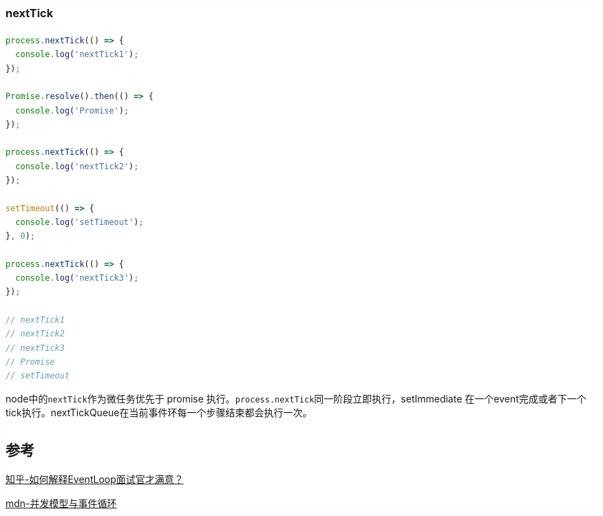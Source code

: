 ### nextTick

```js
process.nextTick(() => {
  console.log('nextTick1');
});

Promise.resolve().then(() => {
  console.log('Promise');
});

process.nextTick(() => {
  console.log('nextTick2');
});

setTimeout(() => {
  console.log('setTimeout');
}, 0);

process.nextTick(() => {
  console.log('nextTick3');
});

// nextTick1
// nextTick2
// nextTick3
// Promise
// setTimeout
```

node中的`nextTick`作为微任务优先于 promise 执行。`process.nextTick`同一阶段立即执行，setImmediate 在一个event完成或者下一个tick执行。nextTickQueue在当前事件环每一个步骤结束都会执行一次。

## 参考

[知乎-如何解释EventLoop面试官才满意？](https://zhuanlan.zhihu.com/p/72507900)

[mdn-并发模型与事件循环](https://developer.mozilla.org/zh-CN/docs/Web/JavaScript/EventLoop)